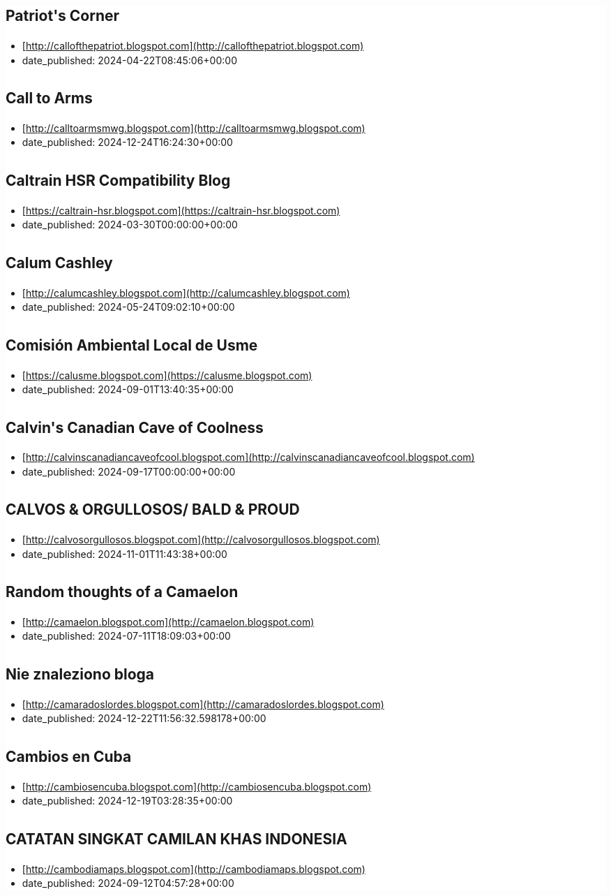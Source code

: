  ## Patriot's Corner
 - [http://callofthepatriot.blogspot.com](http://callofthepatriot.blogspot.com)
 - date_published: 2024-04-22T08:45:06+00:00

 ## Call to Arms
 - [http://calltoarmsmwg.blogspot.com](http://calltoarmsmwg.blogspot.com)
 - date_published: 2024-12-24T16:24:30+00:00

 ## Caltrain HSR Compatibility Blog
 - [https://caltrain-hsr.blogspot.com](https://caltrain-hsr.blogspot.com)
 - date_published: 2024-03-30T00:00:00+00:00

 ## Calum Cashley
 - [http://calumcashley.blogspot.com](http://calumcashley.blogspot.com)
 - date_published: 2024-05-24T09:02:10+00:00

 ## Comisión Ambiental Local de Usme
 - [https://calusme.blogspot.com](https://calusme.blogspot.com)
 - date_published: 2024-09-01T13:40:35+00:00

 ## Calvin's Canadian Cave of Coolness
 - [http://calvinscanadiancaveofcool.blogspot.com](http://calvinscanadiancaveofcool.blogspot.com)
 - date_published: 2024-09-17T00:00:00+00:00

 ## CALVOS & ORGULLOSOS/ BALD & PROUD
 - [http://calvosorgullosos.blogspot.com](http://calvosorgullosos.blogspot.com)
 - date_published: 2024-11-01T11:43:38+00:00

 ## Random thoughts of a Camaelon
 - [http://camaelon.blogspot.com](http://camaelon.blogspot.com)
 - date_published: 2024-07-11T18:09:03+00:00

 ## Nie znaleziono bloga
 - [http://camaradoslordes.blogspot.com](http://camaradoslordes.blogspot.com)
 - date_published: 2024-12-22T11:56:32.598178+00:00

 ## Cambios en Cuba
 - [http://cambiosencuba.blogspot.com](http://cambiosencuba.blogspot.com)
 - date_published: 2024-12-19T03:28:35+00:00

 ## CATATAN SINGKAT CAMILAN KHAS INDONESIA
 - [http://cambodiamaps.blogspot.com](http://cambodiamaps.blogspot.com)
 - date_published: 2024-09-12T04:57:28+00:00
